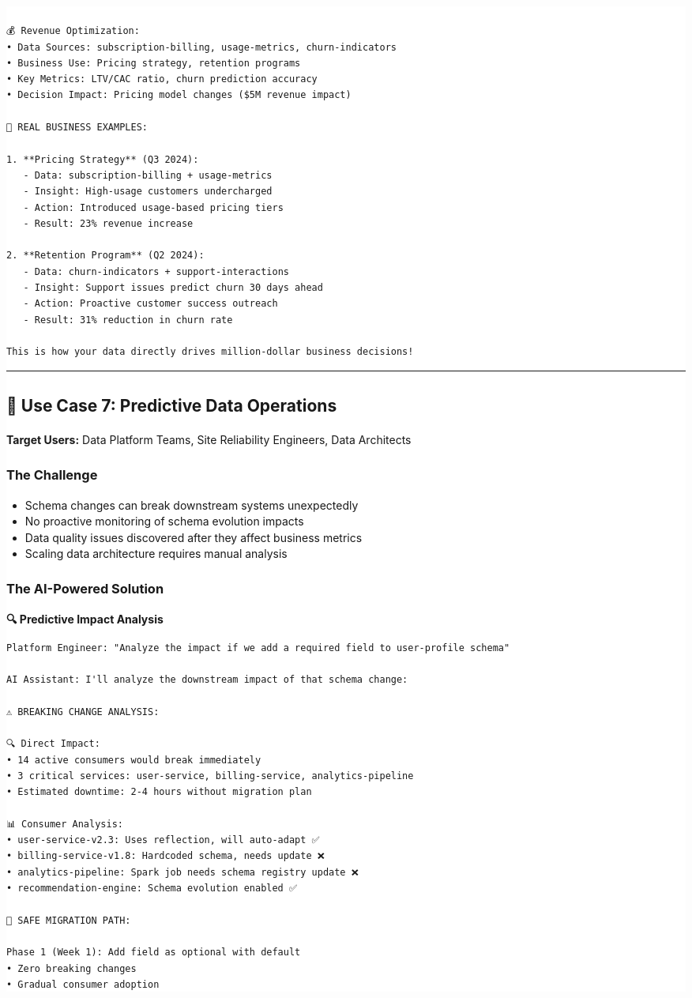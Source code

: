 ```

💰 Revenue Optimization:
• Data Sources: subscription-billing, usage-metrics, churn-indicators
• Business Use: Pricing strategy, retention programs
• Key Metrics: LTV/CAC ratio, churn prediction accuracy
• Decision Impact: Pricing model changes ($5M revenue impact)

🎯 REAL BUSINESS EXAMPLES:

1. **Pricing Strategy** (Q3 2024):
   - Data: subscription-billing + usage-metrics
   - Insight: High-usage customers undercharged
   - Action: Introduced usage-based pricing tiers
   - Result: 23% revenue increase

2. **Retention Program** (Q2 2024):
   - Data: churn-indicators + support-interactions
   - Insight: Support issues predict churn 30 days ahead
   - Action: Proactive customer success outreach
   - Result: 31% reduction in churn rate

This is how your data directly drives million-dollar business decisions!
```

---

## 🔮 Use Case 7: Predictive Data Operations

**Target Users:** Data Platform Teams, Site Reliability Engineers, Data Architects

### **The Challenge**
- Schema changes can break downstream systems unexpectedly
- No proactive monitoring of schema evolution impacts
- Data quality issues discovered after they affect business metrics
- Scaling data architecture requires manual analysis

### **The AI-Powered Solution**

**🔍 Predictive Impact Analysis**
```
Platform Engineer: "Analyze the impact if we add a required field to user-profile schema"

AI Assistant: I'll analyze the downstream impact of that schema change:

⚠️ BREAKING CHANGE ANALYSIS:

🔍 Direct Impact:
• 14 active consumers would break immediately
• 3 critical services: user-service, billing-service, analytics-pipeline
• Estimated downtime: 2-4 hours without migration plan

📊 Consumer Analysis:
• user-service-v2.3: Uses reflection, will auto-adapt ✅
• billing-service-v1.8: Hardcoded schema, needs update ❌
• analytics-pipeline: Spark job needs schema registry update ❌
• recommendation-engine: Schema evolution enabled ✅

🎯 SAFE MIGRATION PATH:

Phase 1 (Week 1): Add field as optional with default
• Zero breaking changes
• Gradual consumer adoption

```